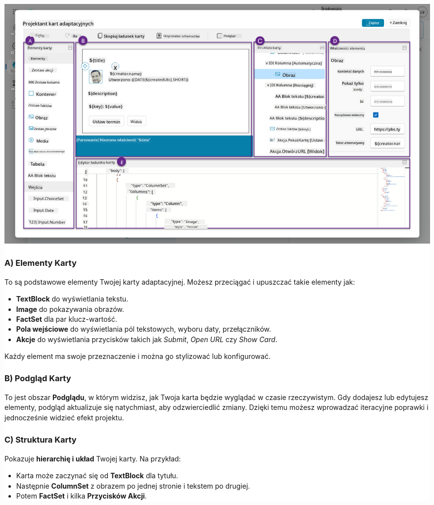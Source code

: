 ![Projektant Kart Adaptacyjnych](../../../../../translated_images/8.0_03_AdaptiveCardPropertiesPane.e97dad10daf78959c15acb61ca17f0178f2716a75bb85c491c80866720cb1e99.pl.png)

### A) Elementy Karty

To są podstawowe elementy Twojej karty adaptacyjnej. Możesz przeciągać i upuszczać takie elementy jak:

- **TextBlock** do wyświetlania tekstu.
- **Image** do pokazywania obrazów.
- **FactSet** dla par klucz-wartość.
- **Pola wejściowe** do wyświetlania pól tekstowych, wyboru daty, przełączników.
- **Akcje** do wyświetlania przycisków takich jak _Submit_, _Open URL_ czy _Show Card_.

Każdy element ma swoje przeznaczenie i można go stylizować lub konfigurować.

### B) Podgląd Karty

To jest obszar **Podglądu**, w którym widzisz, jak Twoja karta będzie wyglądać w czasie rzeczywistym. Gdy dodajesz lub edytujesz elementy, podgląd aktualizuje się natychmiast, aby odzwierciedlić zmiany. Dzięki temu możesz wprowadzać iteracyjne poprawki i jednocześnie widzieć efekt projektu.

### C) Struktura Karty

Pokazuje **hierarchię i układ** Twojej karty. Na przykład:

- Karta może zaczynać się od **TextBlock** dla tytułu.
- Następnie **ColumnSet** z obrazem po jednej stronie i tekstem po drugiej.
- Potem **FactSet** i kilka **Przycisków Akcji**.
